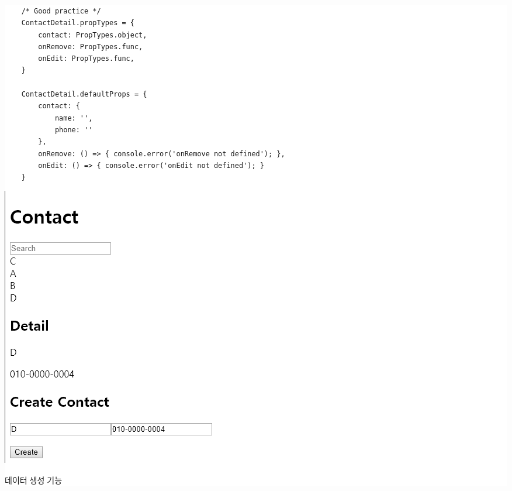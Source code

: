         /* Good practice */
        ContactDetail.propTypes = {
            contact: PropTypes.object,
            onRemove: PropTypes.func,  
            onEdit: PropTypes.func,   
        }
        
        ContactDetail.defaultProps = {
            contact: {
                name: '',
                phone: ''
            },
            onRemove: () => { console.error('onRemove not defined'); },
            onEdit: () => { console.error('onEdit not defined'); }
        }

![Day6/Untitled.png](Day6/Untitled.png)

데이터 생성 기능

